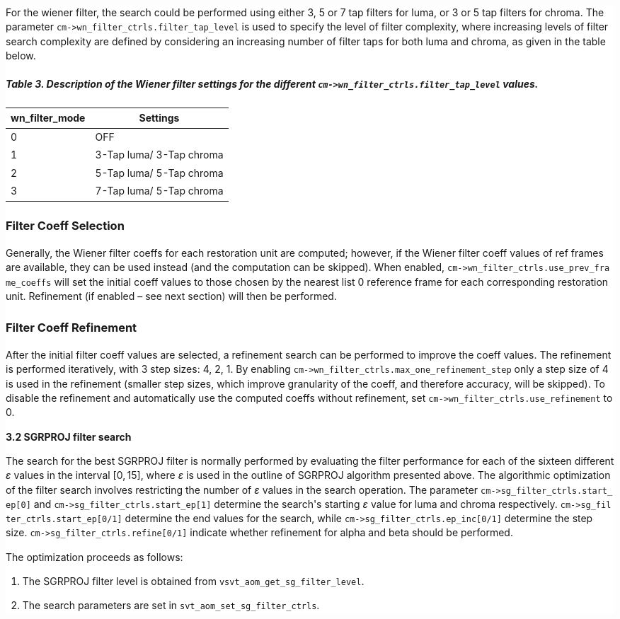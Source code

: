 For the wiener filter, the search could be performed using either 3, 5
or 7 tap filters for luma, or 3 or 5 tap filters for chroma. The
parameter ```cm->wn_filter_ctrls.filter_tap_level``` is used to specify the level of filter
complexity, where increasing levels of filter search complexity are
defined by considering an increasing number of filter taps for both luma
and chroma, as given in the table below.

##### Table 3. Description of the Wiener filter settings for the different ```cm->wn_filter_ctrls.filter_tap_level``` values.

| **wn\_filter\_mode** | **Settings**             |
| -------------------- | ------------------------ |
| 0                    | OFF                      |
| 1                    | 3-Tap luma/ 3-Tap chroma |
| 2                    | 5-Tap luma/ 5-Tap chroma |
| 3                    | 7-Tap luma/ 5-Tap chroma |

### Filter Coeff Selection

Generally, the Wiener filter coeffs for each restoration unit are computed;
however, if the Wiener filter coeff values of ref frames are available, they
can be used instead (and the computation can be skipped). When enabled,
```cm->wn_filter_ctrls.use_prev_frame_coeffs``` will set the initial coeff
values to those chosen by the nearest list 0 reference frame for each
corresponding restoration unit. Refinement (if enabled – see next section) will
then be performed.

### Filter Coeff Refinement

After the initial filter coeff values are selected, a refinement search can be
performed to improve the coeff values. The refinement is performed iteratively,
with 3 step sizes: 4, 2, 1. By enabling
```cm->wn_filter_ctrls.max_one_refinement_step``` only a step size of 4 is used
in the refinement (smaller step sizes, which improve granularity of the coeff,
and therefore accuracy, will be skipped). To disable the refinement and
automatically use the computed coeffs without refinement, set
```cm->wn_filter_ctrls.use_refinement``` to 0.


**3.2 SGRPROJ filter search**

The search for the best SGRPROJ filter is normally performed by evaluating the
filter performance for each of the sixteen different
$`\varepsilon`$ values in the
interval $`[0,15]`$, where
$`\varepsilon`$ is used in the
outline of SGRPROJ algorithm presented above. The algorithmic optimization of
the filter search involves restricting the number of
$`\varepsilon`$ values in the
search operation. The parameter ```cm->sg_filter_ctrls.start_ep[0]``` and ```cm->sg_filter_ctrls.start_ep[1]```
determine the search's starting $`\varepsilon`$ value for luma and chroma respectively.
 ```cm->sg_filter_ctrls.start_ep[0/1]``` determine the end values for the search, while
 ```cm->sg_filter_ctrls.ep_inc[0/1]``` determine the step size. ```cm->sg_filter_ctrls.refine[0/1]```
indicate whether refinement for alpha and beta should be performed.

The optimization proceeds as follows:

1.  The SGRPROJ filter level is obtained from ```vsvt_aom_get_sg_filter_level```.

2.  The search parameters are set in ```svt_aom_set_sg_filter_ctrls```.

```